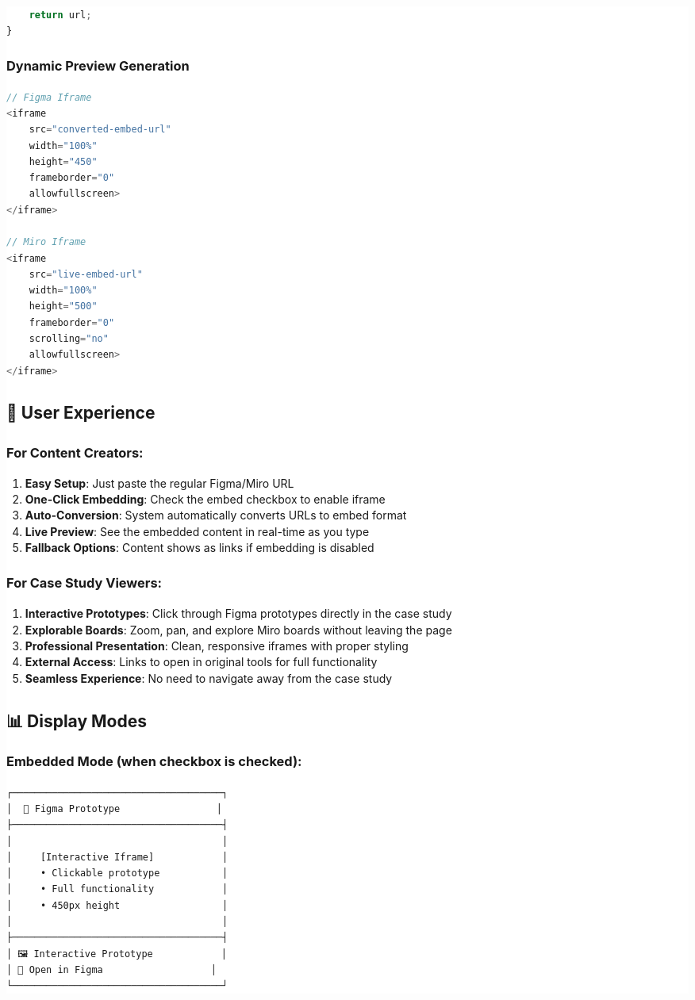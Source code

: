 ```javascript
    return url;
}
```

### **Dynamic Preview Generation**
```javascript
// Figma Iframe
<iframe 
    src="converted-embed-url" 
    width="100%" 
    height="450" 
    frameborder="0" 
    allowfullscreen>
</iframe>

// Miro Iframe
<iframe 
    src="live-embed-url" 
    width="100%" 
    height="500" 
    frameborder="0" 
    scrolling="no" 
    allowfullscreen>
</iframe>
```

## 🎨 **User Experience**

### **For Content Creators:**
1. **Easy Setup**: Just paste the regular Figma/Miro URL
2. **One-Click Embedding**: Check the embed checkbox to enable iframe
3. **Auto-Conversion**: System automatically converts URLs to embed format
4. **Live Preview**: See the embedded content in real-time as you type
5. **Fallback Options**: Content shows as links if embedding is disabled

### **For Case Study Viewers:**
1. **Interactive Prototypes**: Click through Figma prototypes directly in the case study
2. **Explorable Boards**: Zoom, pan, and explore Miro boards without leaving the page
3. **Professional Presentation**: Clean, responsive iframes with proper styling
4. **External Access**: Links to open in original tools for full functionality
5. **Seamless Experience**: No need to navigate away from the case study

## 📊 **Display Modes**

### **Embedded Mode** (when checkbox is checked):
```
┌─────────────────────────────────────┐
│  🎨 Figma Prototype                 │
├─────────────────────────────────────┤
│                                     │
│     [Interactive Iframe]            │
│     • Clickable prototype           │
│     • Full functionality            │
│     • 450px height                  │
│                                     │
├─────────────────────────────────────┤
│ 🖼️ Interactive Prototype            │
│ 🔗 Open in Figma                   │
└─────────────────────────────────────┘
```

